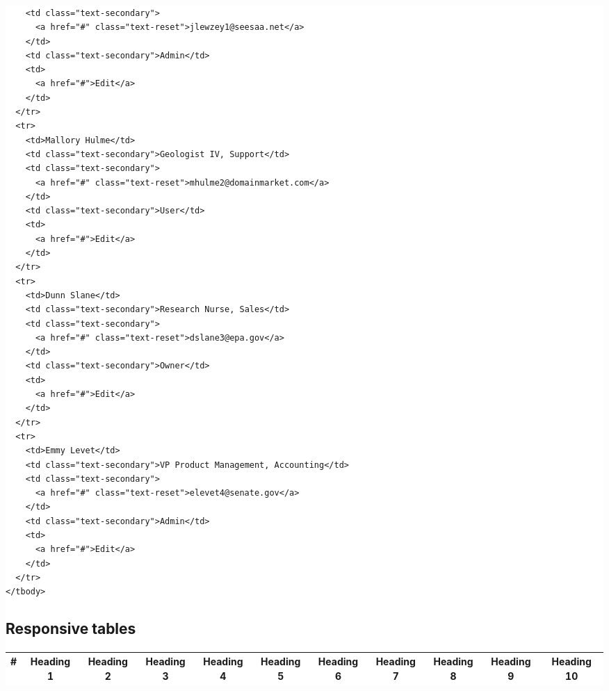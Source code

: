         <td class="text-secondary">
          <a href="#" class="text-reset">jlewzey1@seesaa.net</a>
        </td>
        <td class="text-secondary">Admin</td>
        <td>
          <a href="#">Edit</a>
        </td>
      </tr>
      <tr>
        <td>Mallory Hulme</td>
        <td class="text-secondary">Geologist IV, Support</td>
        <td class="text-secondary">
          <a href="#" class="text-reset">mhulme2@domainmarket.com</a>
        </td>
        <td class="text-secondary">User</td>
        <td>
          <a href="#">Edit</a>
        </td>
      </tr>
      <tr>
        <td>Dunn Slane</td>
        <td class="text-secondary">Research Nurse, Sales</td>
        <td class="text-secondary">
          <a href="#" class="text-reset">dslane3@epa.gov</a>
        </td>
        <td class="text-secondary">Owner</td>
        <td>
          <a href="#">Edit</a>
        </td>
      </tr>
      <tr>
        <td>Emmy Levet</td>
        <td class="text-secondary">VP Product Management, Accounting</td>
        <td class="text-secondary">
          <a href="#" class="text-reset">elevet4@senate.gov</a>
        </td>
        <td class="text-secondary">Admin</td>
        <td>
          <a href="#">Edit</a>
        </td>
      </tr>
    </tbody>
  </table>
</div>

## Responsive tables
<table class="table table-responsive">
  <thead>
    <tr>
      <th>#</th>
      <th class="text-nowrap">Heading 1</th>
      <th class="text-nowrap">Heading 2</th>
      <th class="text-nowrap">Heading 3</th>
      <th class="text-nowrap">Heading 4</th>
      <th class="text-nowrap">Heading 5</th>
      <th class="text-nowrap">Heading 6</th>
      <th class="text-nowrap">Heading 7</th>
      <th class="text-nowrap">Heading 8</th>
      <th class="text-nowrap">Heading 9</th>
      <th class="text-nowrap">Heading 10</th>
    </tr>
  </thead>
  <tbody>